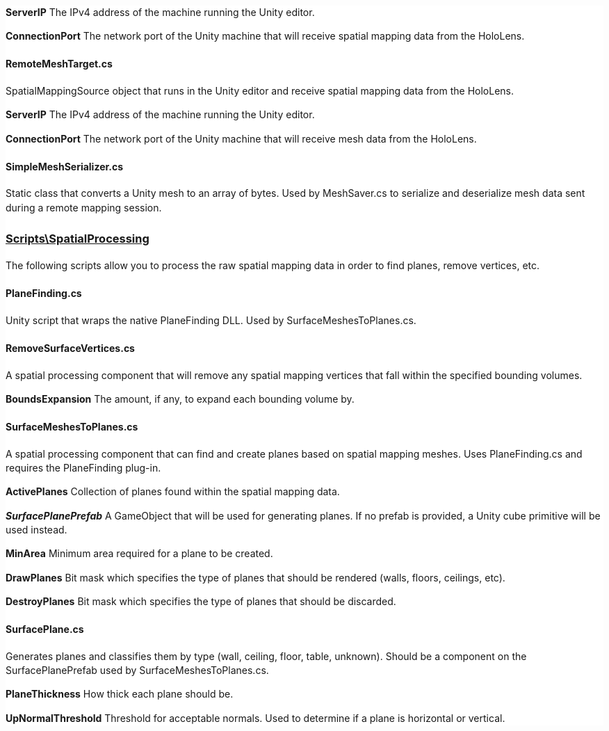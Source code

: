 **ServerIP** The IPv4 address of the machine running the Unity editor.

**ConnectionPort** The network port of the Unity machine that will receive spatial mapping data from the HoloLens.

#### RemoteMeshTarget.cs
SpatialMappingSource object that runs in the Unity editor and receive spatial mapping data from the HoloLens.

**ServerIP** The IPv4 address of the machine running the Unity editor.

**ConnectionPort** The network port of the Unity machine that will receive mesh data from the HoloLens.

#### SimpleMeshSerializer.cs
Static class that converts a Unity mesh to an array of bytes. Used by MeshSaver.cs to serialize and deserialize mesh data sent during a remote mapping session.

### [Scripts\SpatialProcessing](Scripts)

The following scripts allow you to process the raw spatial mapping data in order to find planes, remove vertices, etc.

#### PlaneFinding.cs
Unity script that wraps the native PlaneFinding DLL. Used by SurfaceMeshesToPlanes.cs.

#### RemoveSurfaceVertices.cs
A spatial processing component that will remove any spatial mapping vertices that fall within the specified bounding volumes.

**BoundsExpansion** The amount, if any, to expand each bounding volume by.

#### SurfaceMeshesToPlanes.cs
A spatial processing component that can find and create planes based on spatial mapping meshes. Uses PlaneFinding.cs and requires the PlaneFinding plug-in.

**ActivePlanes** Collection of planes found within the spatial mapping data.

**_SurfacePlanePrefab_** A GameObject that will be used for generating planes. If no prefab is provided, a Unity cube primitive will be used instead.

**MinArea** Minimum area required for a plane to be created.

**DrawPlanes** Bit mask which specifies the type of planes that should be rendered (walls, floors, ceilings, etc).

**DestroyPlanes** Bit mask which specifies the type of planes that should be discarded.

#### SurfacePlane.cs
Generates planes and classifies them by type (wall, ceiling, floor, table, unknown). Should be a component on the SurfacePlanePrefab used by SurfaceMeshesToPlanes.cs.

**PlaneThickness** How thick each plane should be.

**UpNormalThreshold** Threshold for acceptable normals. Used to determine if a plane is horizontal or vertical.
